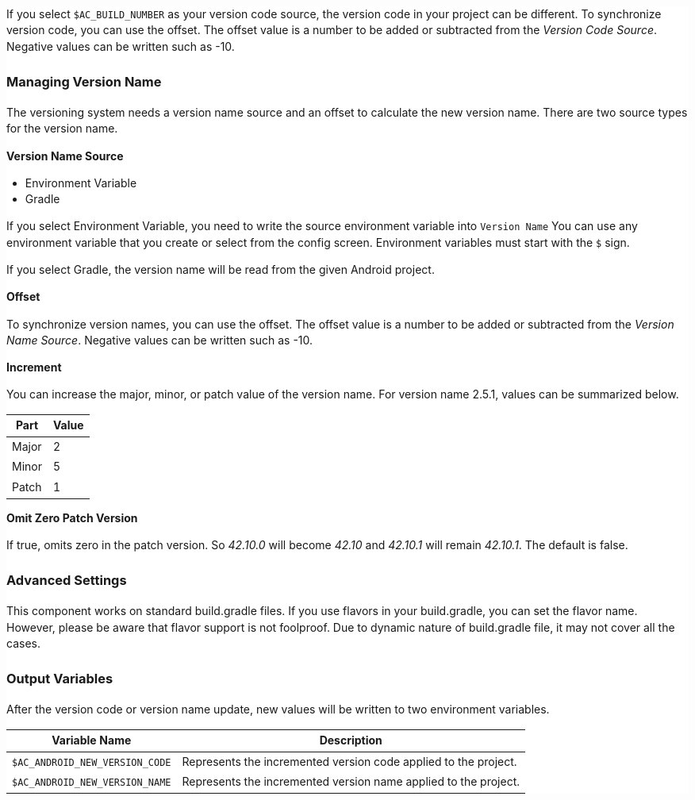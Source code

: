 If you select `$AC_BUILD_NUMBER` as your version code source, the version code in your project can be different. To synchronize version code, you can use the offset. The offset value is a number to be added or subtracted from the _Version Code Source_. Negative values can be written such as -10.

### Managing Version Name

The versioning system needs a version name source and an offset to calculate the new version name. There are two source types for the version name.

**Version Name Source**

- Environment Variable
- Gradle

If you select Environment Variable, you need to write the source environment variable into `Version Name` You can use any environment variable that you create or select from the config screen. Environment variables must start with the `$` sign.

If you select Gradle, the version name will be read from the given Android project.

**Offset**

To synchronize version names, you can use the offset. The offset value is a number to be added or subtracted from the _Version Name Source_. Negative values can be written such as -10.

**Increment**

You can increase the major, minor, or patch value of the version name. For version name 2.5.1, values can be summarized below.

| Part  | Value |
| ----- | ----- |
| Major | 2     |
| Minor | 5     |
| Patch | 1     |

**Omit Zero Patch Version**

If true, omits zero in the patch version. So _42.10.0_ will become _42.10_ and _42.10.1_ will remain _42.10.1_. The default is false.

### Advanced Settings

This component works on standard build.gradle files. If you use flavors in your build.gradle, you can set the flavor name. However, please be aware that flavor support is not foolproof. Due to dynamic nature of build.gradle file, it may not cover all the cases.

### Output Variables

After the version code or version name update, new values will be written to two environment variables.

| Variable Name                  | Description                                                     |
| ------------------------------ | --------------------------------------------------------------- |
| `$AC_ANDROID_NEW_VERSION_CODE` | Represents the incremented version code applied to the project. |
| `$AC_ANDROID_NEW_VERSION_NAME` | Represents the incremented version name applied to the project. |
